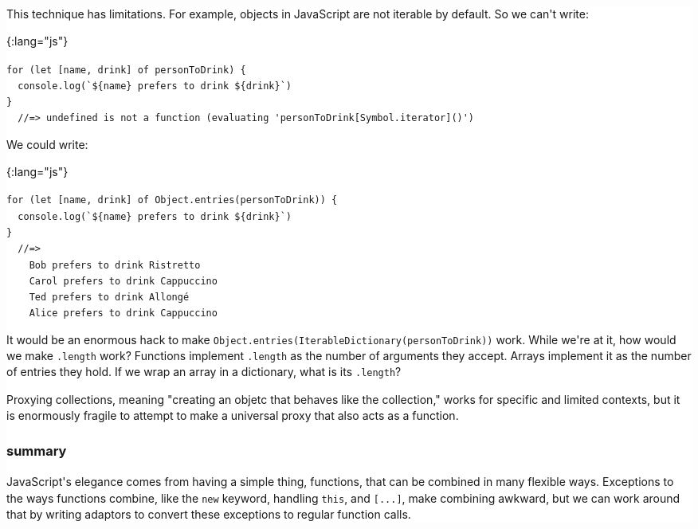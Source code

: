 This technique has limitations. For example, objects in JavaScript are not iterable by default. So we can't write:

{:lang="js"}
~~~~~~~~
for (let [name, drink] of personToDrink) {
  console.log(`${name} prefers to drink ${drink}`)
}
  //=> undefined is not a function (evaluating 'personToDrink[Symbol.iterator]()')
~~~~~~~~

We could write:

{:lang="js"}
~~~~~~~~
for (let [name, drink] of Object.entries(personToDrink)) {
  console.log(`${name} prefers to drink ${drink}`)
}
  //=>
    Bob prefers to drink Ristretto
    Carol prefers to drink Cappuccino
    Ted prefers to drink Allongé
    Alice prefers to drink Cappuccino
~~~~~~~~
    
It would be an enormous hack to make `Object.entries(IterableDictionary(personToDrink))` work. While we're at it, how would we make `.length` work? Functions implement `.length` as the number of arguments they accept. Arrays implement it as the number of entries they hold. If we wrap an array in a dictionary, what is its `.length`?

Proxying collections, meaning "creating an objetc that behaves like the collection," works for specific and limited contexts, but it is enormously fragile to attempt to make a universal proxy that also acts as a function.

### summary

JavaScript's elegance comes from having a simple thing, functions, that can be combined in many flexible ways. Exceptions to the ways functions combine, like the `new` keyword, handling `this`, and `[...]`, make combining awkward, but we can work around that by writing adaptors to convert these exceptions to regular function calls.

[^colours]: Bob Nystrom introduced this excellent metaphor in [What colour is your function?](http://journal.stuffwithstuff.com/2015/02/01/what-color-is-your-function/)
[^french]: Bad for programming languages, of course. French is a lovely human language.